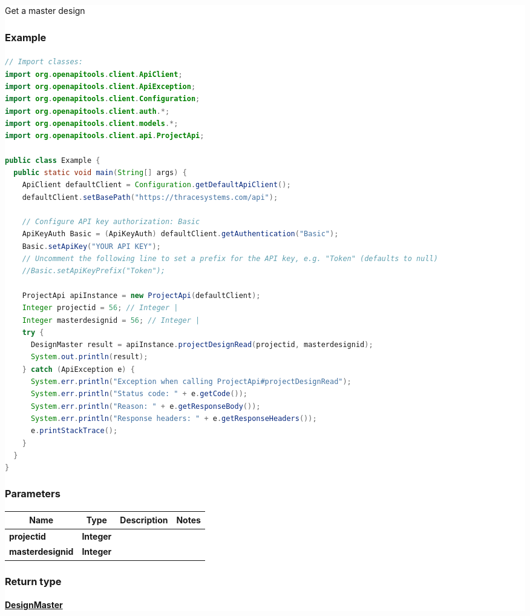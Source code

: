 Get a master design

### Example
```java
// Import classes:
import org.openapitools.client.ApiClient;
import org.openapitools.client.ApiException;
import org.openapitools.client.Configuration;
import org.openapitools.client.auth.*;
import org.openapitools.client.models.*;
import org.openapitools.client.api.ProjectApi;

public class Example {
  public static void main(String[] args) {
    ApiClient defaultClient = Configuration.getDefaultApiClient();
    defaultClient.setBasePath("https://thracesystems.com/api");
    
    // Configure API key authorization: Basic
    ApiKeyAuth Basic = (ApiKeyAuth) defaultClient.getAuthentication("Basic");
    Basic.setApiKey("YOUR API KEY");
    // Uncomment the following line to set a prefix for the API key, e.g. "Token" (defaults to null)
    //Basic.setApiKeyPrefix("Token");

    ProjectApi apiInstance = new ProjectApi(defaultClient);
    Integer projectid = 56; // Integer | 
    Integer masterdesignid = 56; // Integer | 
    try {
      DesignMaster result = apiInstance.projectDesignRead(projectid, masterdesignid);
      System.out.println(result);
    } catch (ApiException e) {
      System.err.println("Exception when calling ProjectApi#projectDesignRead");
      System.err.println("Status code: " + e.getCode());
      System.err.println("Reason: " + e.getResponseBody());
      System.err.println("Response headers: " + e.getResponseHeaders());
      e.printStackTrace();
    }
  }
}
```

### Parameters

Name | Type | Description  | Notes
------------- | ------------- | ------------- | -------------
 **projectid** | **Integer**|  |
 **masterdesignid** | **Integer**|  |

### Return type

[**DesignMaster**](DesignMaster.md)
